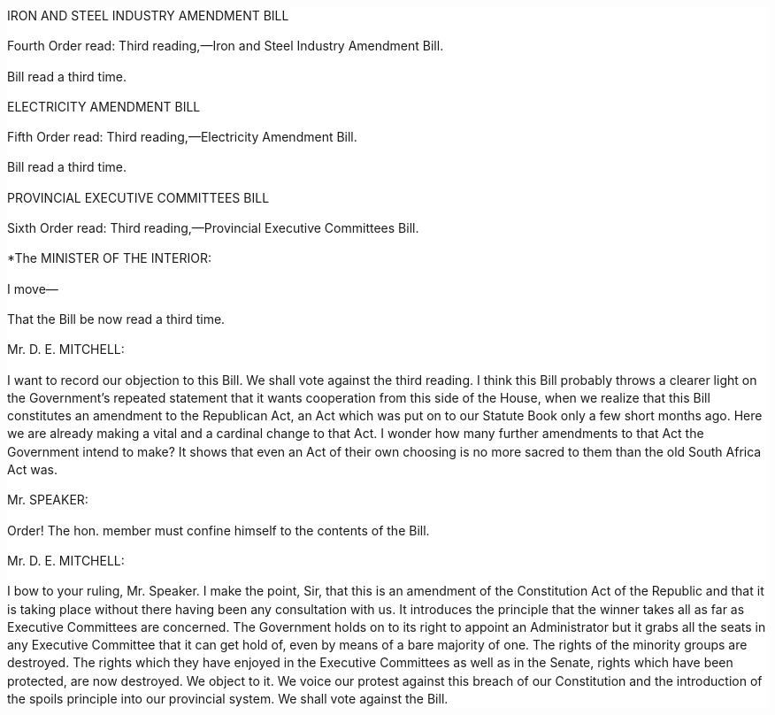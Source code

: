 <debateSection name="#iron_and_steel_industry_amendment_bill">

<heading><span class="col_1405-1406" refersTo="page_719"/>IRON AND STEEL INDUSTRY AMENDMENT BILL</heading>

<p>Fourth Order read: Third reading,&#x2014;Iron and Steel Industry Amendment Bill.</p>

<p>Bill read a third time.</p>

</debateSection>

<debateSection name="#electricity_amendment_bill">

<heading>ELECTRICITY AMENDMENT BILL</heading>

<p>Fifth Order read: Third reading,&#x2014;Electricity Amendment Bill.</p>

<p>Bill read a third time.</p>

</debateSection>

<debateSection name="#provincial_executive_committees_bill">

<heading>PROVINCIAL EXECUTIVE COMMITTEES BILL</heading>

<p>Sixth Order read: Third reading,&#x2014;Provincial Executive Committees Bill.</p>

<speech by="#minister_of_the_interior">

<from>*The <person refersTo="hansard_za">MINISTER OF THE INTERIOR</person>:</from>

<p>I move&#x2014;</p>

<block name="quote">That the Bill be now read a third time.</block>

</speech>

<speech by="#mitchell">

<from>Mr. <person refersTo="hansard_za">D. E. MITCHELL</person>:</from>

<p>I want to record our objection to this Bill. We shall vote against the third reading. I think this Bill probably throws a clearer light on the Government&#x2019;s repeated statement that it wants cooperation from this side of the House, when we realize that this Bill constitutes an amendment to the Republican Act, an Act which was put on to our Statute Book only a few short months ago. Here we are already making a vital and a cardinal change to that Act. I wonder how many further amendments to that Act the Government intend to make? It shows that even an Act of their own choosing is no more sacred to them than the old South Africa Act was.</p>

</speech>

<speech by="#speaker">

<from>Mr. <person refersTo="hansard_za">SPEAKER</person>:</from>

<p>Order! The hon. member must confine himself to the contents of the Bill.</p>

</speech>

<speech by="#mitchell">

<from>Mr. <person refersTo="hansard_za">D. E. MITCHELL</person>:</from>

<p>I bow to your ruling, Mr. Speaker. I make the point, Sir, that this is an amendment of the Constitution Act of the Republic and that it is taking place without there having been any consultation with us. It introduces the principle that the winner takes all as far as Executive Committees are concerned. The Government holds on to its right to appoint an Administrator but it grabs all the seats in any Executive Committee that it can get hold of, even by means of a bare majority of one. The rights of the minority groups are destroyed. The rights which they have enjoyed in the Executive Committees as well as in the Senate, rights which have been protected, are now destroyed. We object to it. We voice our protest against this breach of our Constitution and the introduction of the spoils principle into our provincial system. We shall vote against the Bill.</p>
